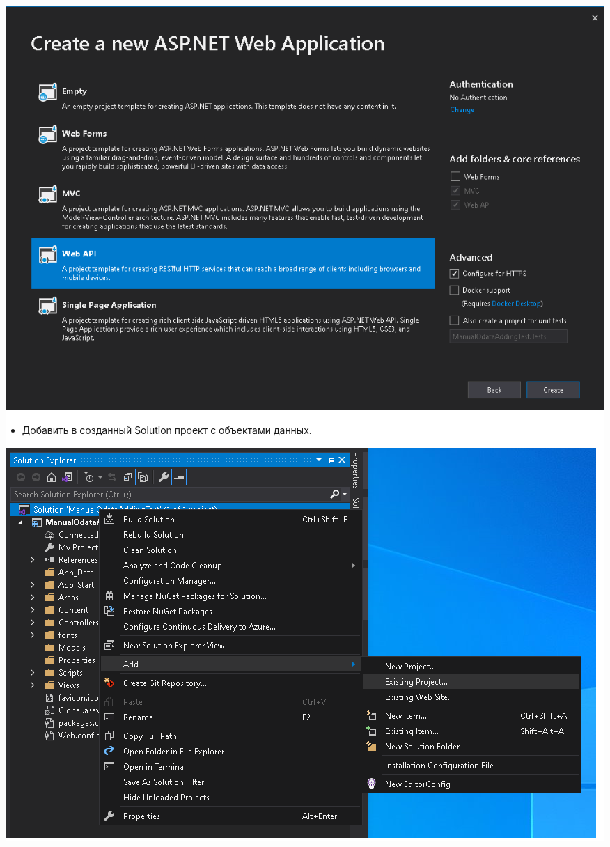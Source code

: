 ![Выбор типа проекта](/images/pages/products/flexberry-ember/ember-flexberry/generation/FEOdata-webapi.png)

* Добавить в созданный Solution проект с объектами данных.

![Добавление в созданный Solution проекта с объектами данных](/images/pages/products/flexberry-ember/ember-flexberry/generation/FEOdata-addexistingproject.png)
